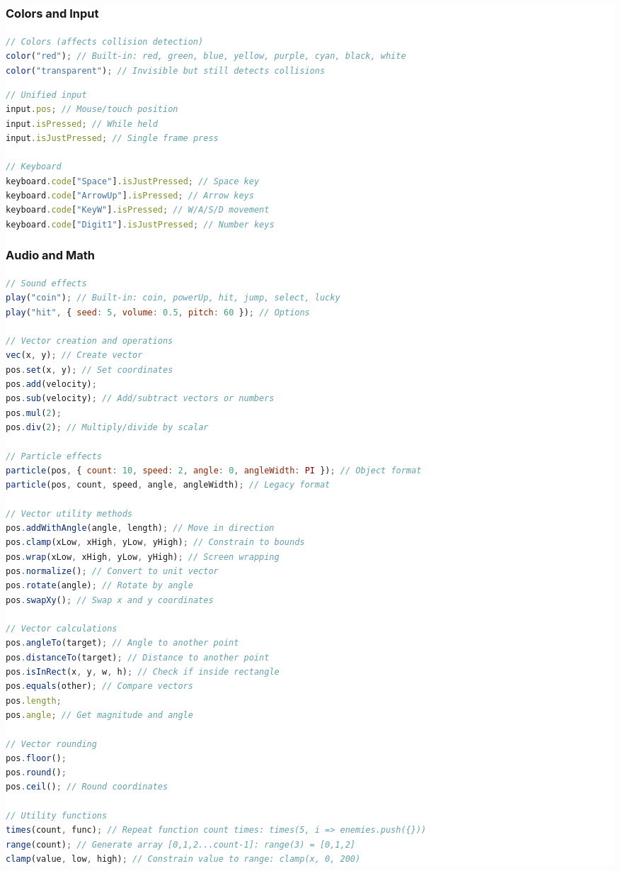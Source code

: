 ### Colors and Input

```javascript
// Colors (affects collision detection)
color("red"); // Built-in: red, green, blue, yellow, purple, cyan, black, white
color("transparent"); // Invisible but still detects collisions
```

```javascript
// Unified input
input.pos; // Mouse/touch position
input.isPressed; // While held
input.isJustPressed; // Single frame press

// Keyboard
keyboard.code["Space"].isJustPressed; // Space key
keyboard.code["ArrowUp"].isPressed; // Arrow keys
keyboard.code["KeyW"].isPressed; // W/A/S/D movement
keyboard.code["Digit1"].isJustPressed; // Number keys
```

### Audio and Math

```javascript
// Sound effects
play("coin"); // Built-in: coin, powerUp, hit, jump, select, lucky
play("hit", { seed: 5, volume: 0.5, pitch: 60 }); // Options

// Vector creation and operations
vec(x, y); // Create vector
pos.set(x, y); // Set coordinates
pos.add(velocity);
pos.sub(velocity); // Add/subtract vectors or numbers
pos.mul(2);
pos.div(2); // Multiply/divide by scalar

// Particle effects
particle(pos, { count: 10, speed: 2, angle: 0, angleWidth: PI }); // Object format
particle(pos, count, speed, angle, angleWidth); // Legacy format

// Vector utility methods
pos.addWithAngle(angle, length); // Move in direction
pos.clamp(xLow, xHigh, yLow, yHigh); // Constrain to bounds
pos.wrap(xLow, xHigh, yLow, yHigh); // Screen wrapping
pos.normalize(); // Convert to unit vector
pos.rotate(angle); // Rotate by angle
pos.swapXy(); // Swap x and y coordinates

// Vector calculations
pos.angleTo(target); // Angle to another point
pos.distanceTo(target); // Distance to another point
pos.isInRect(x, y, w, h); // Check if inside rectangle
pos.equals(other); // Compare vectors
pos.length;
pos.angle; // Get magnitude and angle

// Vector rounding
pos.floor();
pos.round();
pos.ceil(); // Round coordinates

// Utility functions
times(count, func); // Repeat function count times: times(5, i => enemies.push({}))
range(count); // Generate array [0,1,2...count-1]: range(3) = [0,1,2]
clamp(value, low, high); // Constrain value to range: clamp(x, 0, 200)
```